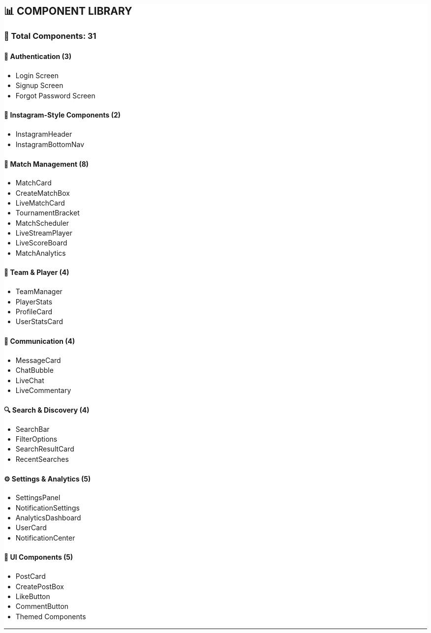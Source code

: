 
## 📊 **COMPONENT LIBRARY**

### **🎯 Total Components: 31**

#### **🔐 Authentication (3)**
- Login Screen
- Signup Screen  
- Forgot Password Screen

#### **📱 Instagram-Style Components (2)**
- InstagramHeader
- InstagramBottomNav

#### **🏏 Match Management (8)**
- MatchCard
- CreateMatchBox
- LiveMatchCard
- TournamentBracket
- MatchScheduler
- LiveStreamPlayer
- LiveScoreBoard
- MatchAnalytics

#### **👥 Team & Player (4)**
- TeamManager
- PlayerStats
- ProfileCard
- UserStatsCard

#### **💬 Communication (4)**
- MessageCard
- ChatBubble
- LiveChat
- LiveCommentary

#### **🔍 Search & Discovery (4)**
- SearchBar
- FilterOptions
- SearchResultCard
- RecentSearches

#### **⚙️ Settings & Analytics (5)**
- SettingsPanel
- NotificationSettings
- AnalyticsDashboard
- UserCard
- NotificationCenter

#### **🎨 UI Components (5)**
- PostCard
- CreatePostBox
- LikeButton
- CommentButton
- Themed Components

---